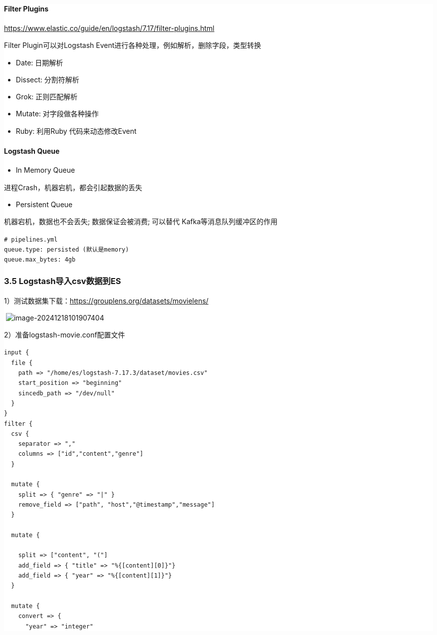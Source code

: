 

#### **Filter Plugins**

https://www.elastic.co/guide/en/logstash/7.17/filter-plugins.html

Filter Plugin可以对Logstash Event进行各种处理，例如解析，删除字段，类型转换

- Date: 日期解析
- Dissect: 分割符解析
- Grok: 正则匹配解析
- Mutate: 对字段做各种操作

- Ruby: 利用Ruby 代码来动态修改Event

####  **Logstash Queue**

- In Memory Queue

进程Crash，机器宕机，都会引起数据的丢失

- Persistent Queue

机器宕机，数据也不会丢失; 数据保证会被消费; 可以替代 Kafka等消息队列缓冲区的作用

```shell
# pipelines.yml
queue.type: persisted (默认是memory)
queue.max_bytes: 4gb
```

   

### **3.5 Logstash导入csv数据到ES**

1）测试数据集下载：https://grouplens.org/datasets/movielens/

​    ![image-20241218101907404](https://blog-1304855543.cos.ap-guangzhou.myqcloud.com/blog/image-20241218101907404.png)

2）准备logstash-movie.conf配置文件

```shell
input {
  file {
    path => "/home/es/logstash-7.17.3/dataset/movies.csv"
    start_position => "beginning"
    sincedb_path => "/dev/null"
  }
}
filter {
  csv {
    separator => ","
    columns => ["id","content","genre"]
  }

  mutate {
    split => { "genre" => "|" }
    remove_field => ["path", "host","@timestamp","message"]
  }

  mutate {

    split => ["content", "("]
    add_field => { "title" => "%{[content][0]}"}
    add_field => { "year" => "%{[content][1]}"}
  }

  mutate {
    convert => {
      "year" => "integer"
```